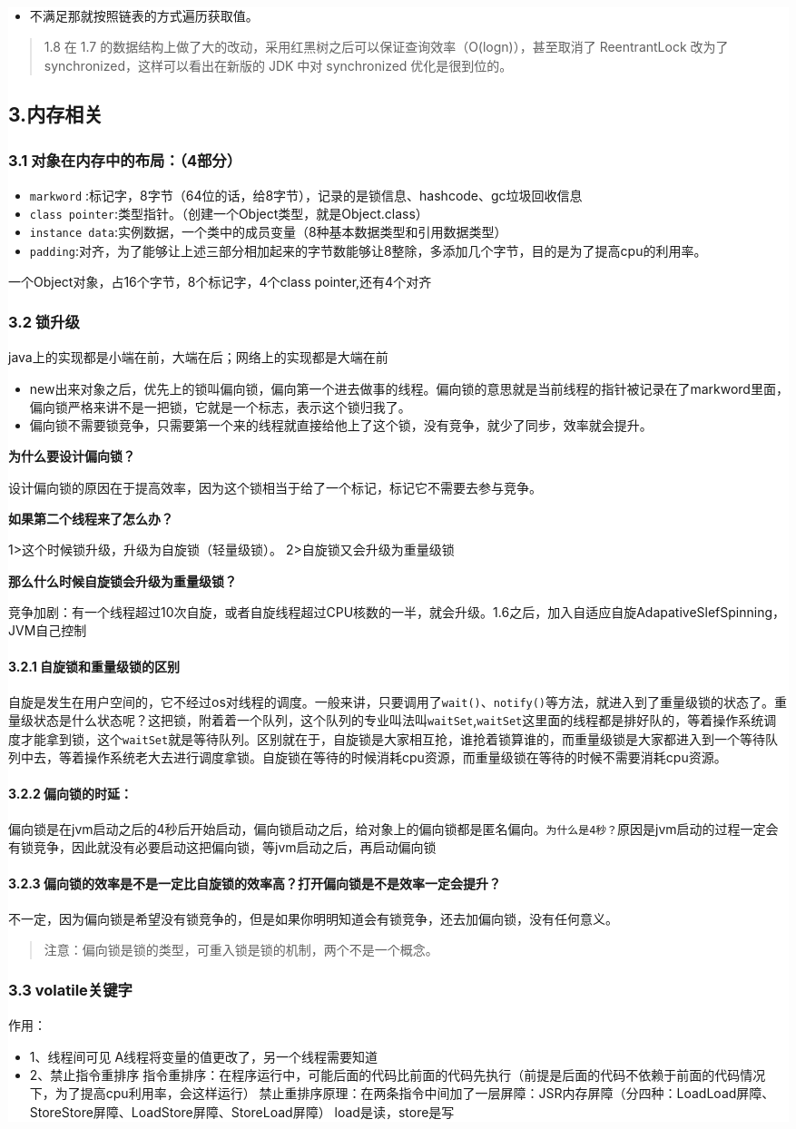 - 不满足那就按照链表的方式遍历获取值。

> 1.8 在 1.7 的数据结构上做了大的改动，采用红黑树之后可以保证查询效率（O(logn)），甚至取消了 ReentrantLock 改为了 synchronized，这样可以看出在新版的 JDK 中对 synchronized 优化是很到位的。

## 3.内存相关
### 3.1 对象在内存中的布局：（4部分）
	
- `markword` :标记字，8字节（64位的话，给8字节），记录的是锁信息、hashcode、gc垃圾回收信息
- `class pointer`:类型指针。（创建一个Object类型，就是Object.class）
- `instance data`:实例数据，一个类中的成员变量（8种基本数据类型和引用数据类型）
- `padding`:对齐，为了能够让上述三部分相加起来的字节数能够让8整除，多添加几个字节，目的是为了提高cpu的利用率。

一个Object对象，占16个字节，8个标记字，4个class pointer,还有4个对齐

### 3.2 锁升级

java上的实现都是小端在前，大端在后；网络上的实现都是大端在前

- new出来对象之后，优先上的锁叫偏向锁，偏向第一个进去做事的线程。偏向锁的意思就是当前线程的指针被记录在了markword里面，偏向锁严格来讲不是一把锁，它就是一个标志，表示这个锁归我了。
- 偏向锁不需要锁竞争，只需要第一个来的线程就直接给他上了这个锁，没有竞争，就少了同步，效率就会提升。

**为什么要设计偏向锁？**

设计偏向锁的原因在于提高效率，因为这个锁相当于给了一个标记，标记它不需要去参与竞争。
	
**如果第二个线程来了怎么办？**

1>这个时候锁升级，升级为自旋锁（轻量级锁）。
2>自旋锁又会升级为重量级锁

**那么什么时候自旋锁会升级为重量级锁？**

竞争加剧：有一个线程超过10次自旋，或者自旋线程超过CPU核数的一半，就会升级。1.6之后，加入自适应自旋AdapativeSlefSpinning，JVM自己控制

#### 3.2.1 自旋锁和重量级锁的区别

自旋是发生在用户空间的，它不经过os对线程的调度。一般来讲，只要调用了`wait()`、`notify()`等方法，就进入到了重量级锁的状态了。重量级状态是什么状态呢？这把锁，附着着一个队列，这个队列的专业叫法叫`waitSet`,`waitSet`这里面的线程都是排好队的，等着操作系统调度才能拿到锁，这个`waitSet`就是等待队列。区别就在于，自旋锁是大家相互抢，谁抢着锁算谁的，而重量级锁是大家都进入到一个等待队列中去，等着操作系统老大去进行调度拿锁。自旋锁在等待的时候消耗cpu资源，而重量级锁在等待的时候不需要消耗cpu资源。

#### 3.2.2 偏向锁的时延：

偏向锁是在jvm启动之后的4秒后开始启动，偏向锁启动之后，给对象上的偏向锁都是匿名偏向。`为什么是4秒？`原因是jvm启动的过程一定会有锁竞争，因此就没有必要启动这把偏向锁，等jvm启动之后，再启动偏向锁

#### 3.2.3 偏向锁的效率是不是一定比自旋锁的效率高？打开偏向锁是不是效率一定会提升？

不一定，因为偏向锁是希望没有锁竞争的，但是如果你明明知道会有锁竞争，还去加偏向锁，没有任何意义。

> 注意：偏向锁是锁的类型，可重入锁是锁的机制，两个不是一个概念。

### 3.3 volatile关键字

作用：
- 1、线程间可见
	A线程将变量的值更改了，另一个线程需要知道
- 2、禁止指令重排序
	指令重排序：在程序运行中，可能后面的代码比前面的代码先执行（前提是后面的代码不依赖于前面的代码情况下，为了提高cpu利用率，会这样运行）
	禁止重排序原理：在两条指令中间加了一层屏障：JSR内存屏障（分四种：LoadLoad屏障、StoreStore屏障、LoadStore屏障、StoreLoad屏障）
	load是读，store是写
